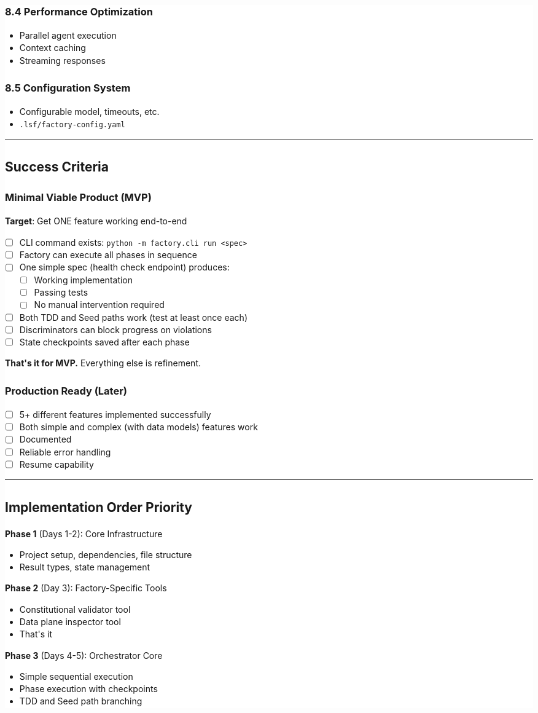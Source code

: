 ### 8.4 Performance Optimization
- Parallel agent execution
- Context caching
- Streaming responses

### 8.5 Configuration System
- Configurable model, timeouts, etc.
- `.lsf/factory-config.yaml`

---

## Success Criteria

### Minimal Viable Product (MVP)
**Target**: Get ONE feature working end-to-end

- [ ] CLI command exists: `python -m factory.cli run <spec>`
- [ ] Factory can execute all phases in sequence
- [ ] One simple spec (health check endpoint) produces:
  - [ ] Working implementation
  - [ ] Passing tests
  - [ ] No manual intervention required
- [ ] Both TDD and Seed paths work (test at least once each)
- [ ] Discriminators can block progress on violations
- [ ] State checkpoints saved after each phase

**That's it for MVP.** Everything else is refinement.

### Production Ready (Later)
- [ ] 5+ different features implemented successfully
- [ ] Both simple and complex (with data models) features work
- [ ] Documented
- [ ] Reliable error handling
- [ ] Resume capability

---

## Implementation Order Priority

**Phase 1** (Days 1-2): Core Infrastructure
- Project setup, dependencies, file structure
- Result types, state management

**Phase 2** (Day 3): Factory-Specific Tools
- Constitutional validator tool
- Data plane inspector tool
- That's it

**Phase 3** (Days 4-5): Orchestrator Core
- Simple sequential execution
- Phase execution with checkpoints
- TDD and Seed path branching
